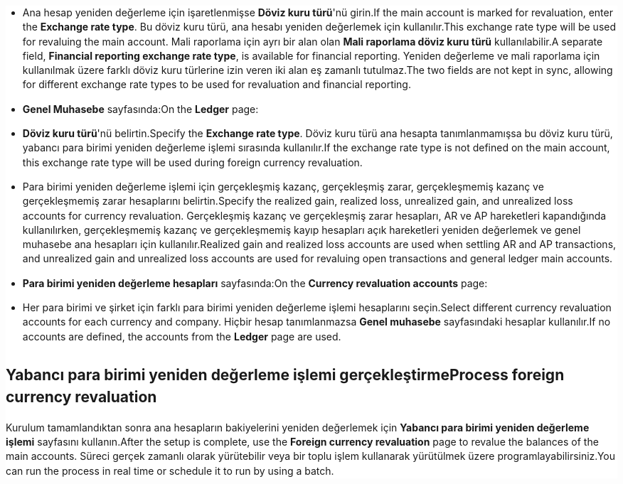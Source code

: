-   <span data-ttu-id="ad1ab-121">Ana hesap yeniden değerleme için işaretlenmişse **Döviz kuru türü**'nü girin.</span><span class="sxs-lookup"><span data-stu-id="ad1ab-121">If the main account is marked for revaluation, enter the **Exchange rate type**.</span></span> <span data-ttu-id="ad1ab-122">Bu döviz kuru türü, ana hesabı yeniden değerlemek için kullanılır.</span><span class="sxs-lookup"><span data-stu-id="ad1ab-122">This exchange rate type will be used for revaluing the main account.</span></span> <span data-ttu-id="ad1ab-123">Mali raporlama için ayrı bir alan olan **Mali raporlama döviz kuru türü** kullanılabilir.</span><span class="sxs-lookup"><span data-stu-id="ad1ab-123">A separate field, **Financial reporting exchange rate type**, is available for financial reporting.</span></span> <span data-ttu-id="ad1ab-124">Yeniden değerleme ve mali raporlama için kullanılmak üzere farklı döviz kuru türlerine izin veren iki alan eş zamanlı tutulmaz.</span><span class="sxs-lookup"><span data-stu-id="ad1ab-124">The two fields are not kept in sync, allowing for different exchange rate types to be used for revaluation and financial reporting.</span></span>

-   <span data-ttu-id="ad1ab-125">**Genel Muhasebe** sayfasında:</span><span class="sxs-lookup"><span data-stu-id="ad1ab-125">On the **Ledger** page:</span></span>
-   <span data-ttu-id="ad1ab-126">**Döviz kuru türü**'nü belirtin.</span><span class="sxs-lookup"><span data-stu-id="ad1ab-126">Specify the **Exchange rate type**.</span></span> <span data-ttu-id="ad1ab-127">Döviz kuru türü ana hesapta tanımlanmamışsa bu döviz kuru türü, yabancı para birimi yeniden değerleme işlemi sırasında kullanılır.</span><span class="sxs-lookup"><span data-stu-id="ad1ab-127">If the exchange rate type is not defined on the main account, this exchange rate type will be used during foreign currency revaluation.</span></span>
-   <span data-ttu-id="ad1ab-128">Para birimi yeniden değerleme işlemi için gerçekleşmiş kazanç, gerçekleşmiş zarar, gerçekleşmemiş kazanç ve gerçekleşmemiş zarar hesaplarını belirtin.</span><span class="sxs-lookup"><span data-stu-id="ad1ab-128">Specify the realized gain, realized loss, unrealized gain, and unrealized loss accounts for currency revaluation.</span></span> <span data-ttu-id="ad1ab-129">Gerçekleşmiş kazanç ve gerçekleşmiş zarar hesapları, AR ve AP hareketleri kapandığında kullanılırken, gerçekleşmemiş kazanç ve gerçekleşmemiş kayıp hesapları açık hareketleri yeniden değerlemek ve genel muhasebe ana hesapları için kullanılır.</span><span class="sxs-lookup"><span data-stu-id="ad1ab-129">Realized gain and realized loss accounts are used when settling AR and AP transactions, and unrealized gain and unrealized loss accounts are used for revaluing open transactions and general ledger main accounts.</span></span>

-   <span data-ttu-id="ad1ab-130">**Para birimi yeniden değerleme hesapları** sayfasında:</span><span class="sxs-lookup"><span data-stu-id="ad1ab-130">On the **Currency revaluation accounts** page:</span></span>
-   <span data-ttu-id="ad1ab-131">Her para birimi ve şirket için farklı para birimi yeniden değerleme işlemi hesaplarını seçin.</span><span class="sxs-lookup"><span data-stu-id="ad1ab-131">Select different currency revaluation accounts for each currency and company.</span></span> <span data-ttu-id="ad1ab-132">Hiçbir hesap tanımlanmazsa **Genel muhasebe** sayfasındaki hesaplar kullanılır.</span><span class="sxs-lookup"><span data-stu-id="ad1ab-132">If no accounts are defined, the accounts from the **Ledger** page are used.</span></span>

## <a name="process-foreign-currency-revaluation"></a><span data-ttu-id="ad1ab-133">Yabancı para birimi yeniden değerleme işlemi gerçekleştirme</span><span class="sxs-lookup"><span data-stu-id="ad1ab-133">Process foreign currency revaluation</span></span>
<span data-ttu-id="ad1ab-134">Kurulum tamamlandıktan sonra ana hesapların bakiyelerini yeniden değerlemek için **Yabancı para birimi yeniden değerleme işlemi** sayfasını kullanın.</span><span class="sxs-lookup"><span data-stu-id="ad1ab-134">After the setup is complete, use the **Foreign currency revaluation** page to revalue the balances of the main accounts.</span></span> <span data-ttu-id="ad1ab-135">Süreci gerçek zamanlı olarak yürütebilir veya bir toplu işlem kullanarak yürütülmek üzere programlayabilirsiniz.</span><span class="sxs-lookup"><span data-stu-id="ad1ab-135">You can run the process in real time or schedule it to run by using a batch.</span></span> 
